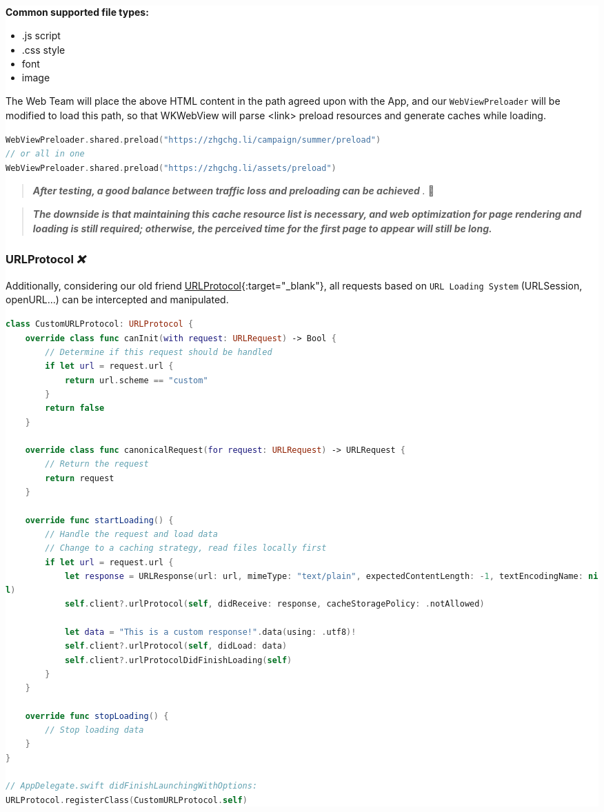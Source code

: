**Common supported file types:**
- \.js script
- \.css style
- font
- image

The Web Team will place the above HTML content in the path agreed upon with the App, and our `WebViewPreloader` will be modified to load this path, so that WKWebView will parse &lt;link&gt; preload resources and generate caches while loading.

```swift
WebViewPreloader.shared.preload("https://zhgchg.li/campaign/summer/preload")
// or all in one
WebViewPreloader.shared.preload("https://zhgchg.li/assets/preload")
```

> **_After testing, a good balance between traffic loss and preloading can be achieved_** _._ 🎉

> **_The downside is that maintaining this cache resource list is necessary, and web optimization for page rendering and loading is still required; otherwise, the perceived time for the first page to appear will still be long._** 

### URLProtocol _❌_

Additionally, considering our old friend [URLProtocol](https://developer.apple.com/documentation/foundation/urlprotocol){:target="_blank"}, all requests based on `URL Loading System` \(URLSession, openURL...\) can be intercepted and manipulated.

```swift
class CustomURLProtocol: URLProtocol {
    override class func canInit(with request: URLRequest) -> Bool {
        // Determine if this request should be handled
        if let url = request.url {
            return url.scheme == "custom"
        }
        return false
    }
    
    override class func canonicalRequest(for request: URLRequest) -> URLRequest {
        // Return the request
        return request
    }
    
    override func startLoading() {
        // Handle the request and load data
        // Change to a caching strategy, read files locally first
        if let url = request.url {
            let response = URLResponse(url: url, mimeType: "text/plain", expectedContentLength: -1, textEncodingName: nil)
            self.client?.urlProtocol(self, didReceive: response, cacheStoragePolicy: .notAllowed)
            
            let data = "This is a custom response!".data(using: .utf8)!
            self.client?.urlProtocol(self, didLoad: data)
            self.client?.urlProtocolDidFinishLoading(self)
        }
    }
    
    override func stopLoading() {
        // Stop loading data
    }
}

// AppDelegate.swift didFinishLaunchingWithOptions:
URLProtocol.registerClass(CustomURLProtocol.self)
```
